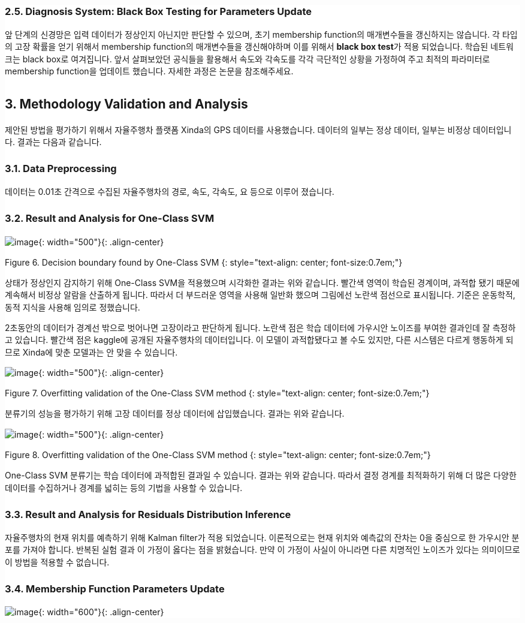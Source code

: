 ### 2.5. Diagnosis System: Black Box Testing for Parameters Update

앞 단계의 신경망은 입력 데이터가 정상인지 아닌지만 판단할 수 있으며, 초기 membership function의 매개변수들을 갱신하지는 않습니다. 각 타입의 고장 확률을 얻기 위해서 membership function의 매개변수들을 갱신해야하며 이를 위해서 **black box test**가 적용 되었습니다. 학습된 네트워크는 black box로 여겨집니다. 앞서 살펴보았던 공식들을 활용해서 속도와 각속도를 각각 극단적인 상황을 가정하여 주고 최적의 파라미터로 membership function을 업데이트 했습니다. 자세한 과정은 논문을 참조해주세요. 

## 3. Methodology Validation and Analysis

제안된 방법을 평가하기 위해서 자율주행차 플랫폼 Xinda의 GPS 데이터를 사용했습니다. 데이터의 일부는 정상 데이터, 일부는 비정상 데이터입니다. 결과는 다음과 같습니다.

### 3.1. Data Preprocessing

데이터는 0.01초 간격으로 수집된 자율주행차의 경로, 속도, 각속도, 요 등으로 이루어 졌습니다.

### 3.2. Result and Analysis for One-Class SVM

![image](https://user-images.githubusercontent.com/35906602/141436167-827c6ed1-74b9-4682-9938-72a3ec8c33b9.png){: width="500"}{: .align-center} 

Figure 6. Decision boundary found by One-Class SVM
{: style="text-align: center; font-size:0.7em;"}

상태가 정상인지 감지하기 위해 One-Class SVM을 적용했으며 시각화한 결과는 위와 같습니다. 빨간색 영역이 학습된 경계이며, 과적합 됐기 때문에 계속해서 비정상 알람을 산출하게 됩니다. 따라서 더 부드러운 영역을 사용해 일반화 했으며 그림에선 노란색 점선으로 표시됩니다. 기준은 운동학적, 동적 지식을 사용해 임의로 정했습니다.

2초동안의 데이터가 경계선 밖으로 벗어나면 고장이라고 판단하게 됩니다. 노란색 점은 학습 데이터에 가우시안 노이즈를 부여한 결과인데 잘 측정하고 있습니다. 빨간색 점은 kaggle에 공개된 자율주행차의 데이터입니다. 이 모델이 과적합됐다고 볼 수도 있지만, 다른 시스템은 다르게 행동하게 되므로 Xinda에 맞춘 모델과는 안 맞을 수 있습니다.

![image](https://user-images.githubusercontent.com/35906602/141437151-b15715e3-70c0-4932-8348-1c17db0d9e5e.png){: width="500"}{: .align-center} 

Figure 7. Overfitting validation of the One-Class SVM method
{: style="text-align: center; font-size:0.7em;"}

분류기의 성능을 평가하기 위해 고장 데이터를 정상 데이터에 삽입했습니다. 결과는 위와 같습니다. 

![image](https://user-images.githubusercontent.com/35906602/141436980-a916df75-998f-482e-8e00-34877940f832.png){: width="500"}{: .align-center} 

Figure 8. Overfitting validation of the One-Class SVM method
{: style="text-align: center; font-size:0.7em;"}

One-Class SVM 분류기는 학습 데이터에 과적합된 결과일 수 있습니다. 결과는 위와 같습니다. 따라서 결정 경계를 최적화하기 위해 더 많은 다양한 데이터를 수집하거나 경계를 넓히는 등의 기법을 사용할 수 있습니다.

### 3.3. Result and Analysis for Residuals Distribution Inference

자율주행차의 현재 위치를 예측하기 위해 Kalman filter가 적용 되었습니다. 이론적으로는 현재 위치와 예측값의 잔차는 0을 중심으로 한 가우시안 분포를 가져야 합니다. 반복된 실험 결과 이 가정이 옳다는 점을 밝혔습니다. 만약 이 가정이 사실이 아니라면 다른 치명적인 노이즈가 있다는 의미이므로 이 방법을 적용할 수 없습니다.

### 3.4. Membership Function Parameters Update

![image](https://user-images.githubusercontent.com/35906602/141438689-abe1cd45-97cd-4ae4-8dde-5a7bb9db8ecf.png){: width="600"}{: .align-center} 
